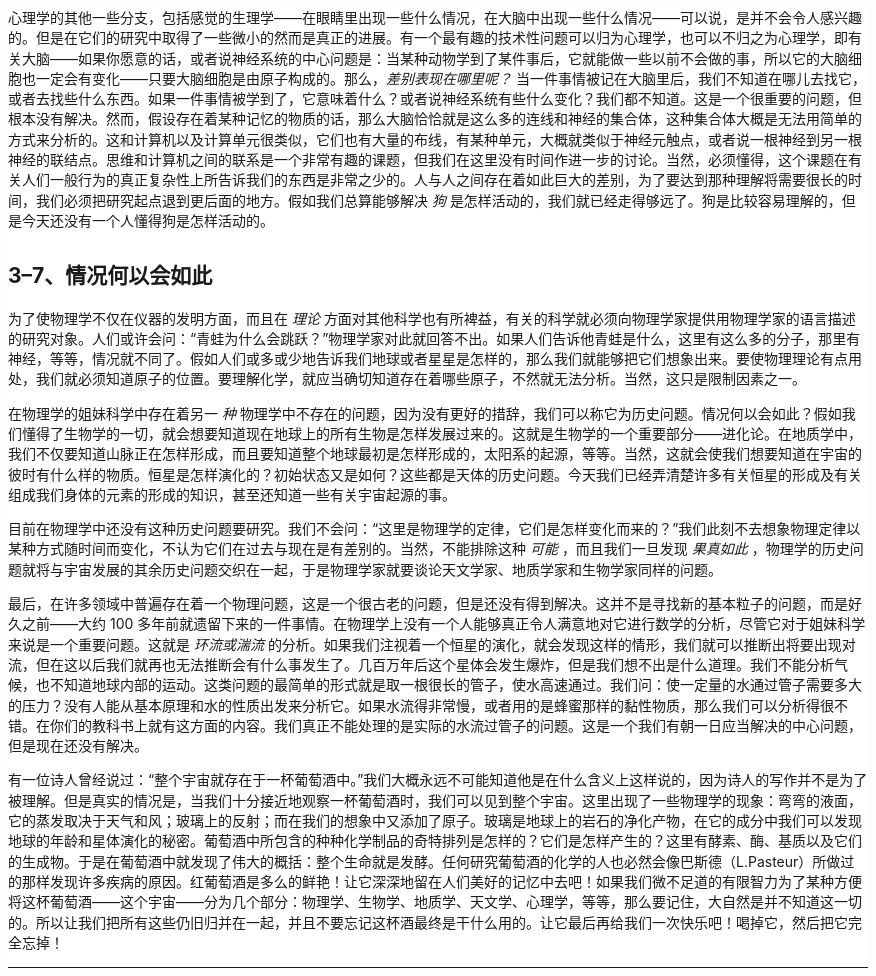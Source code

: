 ⼼理学的其他⼀些分⽀，包括感觉的⽣理学——在眼睛⾥出现⼀些什么情况，在⼤脑中出现⼀些什么情况——可以说，是并不会令⼈感兴趣的。但是在它们的研究中取得了⼀些微⼩的然⽽是真正的进展。有⼀个最有趣的技术性问题可以归为⼼理学，也可以不归之为⼼理学，即有关⼤脑——如果你愿意的话，或者说神经系统的中⼼问题是：当某种动物学到了某件事后，它就能做⼀些以前不会做的事，所以它的⼤脑细胞也⼀定会有变化——只要⼤脑细胞是由原⼦构成的。那么，*差别表现在哪⾥呢？* 当⼀件事情被记在⼤脑⾥后，我们不知道在哪⼉去找它，或者去找些什么东西。如果⼀件事情被学到了，它意味着什么？或者说神经系统有些什么变化？我们都不知道。这是⼀个很重要的问题，但根本没有解决。然⽽，假设存在着某种记忆的物质的话，那么⼤脑恰恰就是这么多的连线和神经的集合体，这种集合体⼤概是⽆法⽤简单的⽅式来分析的。这和计算机以及计算单元很类似，它们也有⼤量的布线，有某种单元，⼤概就类似于神经元触点，或者说⼀根神经到另⼀根神经的联结点。思维和计算机之间的联系是⼀个⾮常有趣的课题，但我们在这⾥没有时间作进⼀步的讨论。当然，必须懂得，这个课题在有关⼈们⼀般⾏为的真正复杂性上所告诉我们的东西是⾮常之少的。⼈与⼈之间存在着如此巨⼤的差别，为了要达到那种理解将需要很长的时间，我们必须把研究起点退到更后⾯的地⽅。假如我们总算能够解决 *狗* 是怎样活动的，我们就已经⾛得够远了。狗是⽐较容易理解的，但是今天还没有⼀个⼈懂得狗是怎样活动的。

## 3–7、情况何以会如此

为了使物理学不仅在仪器的发明⽅⾯，⽽且在 *理论* ⽅⾯对其他科学也有所裨益，有关的科学就必须向物理学家提供⽤物理学家的语⾔描述的研究对象。⼈们或许会问：“青蛙为什么会跳跃？”物理学家对此就回答不出。如果⼈们告诉他青蛙是什么，这⾥有这么多的分⼦，那⾥有神经，等等，情况就不同了。假如⼈们或多或少地告诉我们地球或者星星是怎样的，那么我们就能够把它们想象出来。要使物理理论有点⽤处，我们就必须知道原⼦的位置。要理解化学，就应当确切知道存在着哪些原⼦，不然就⽆法分析。当然，这只是限制因素之⼀。

在物理学的姐妹科学中存在着另⼀ *种* 物理学中不存在的问题，因为没有更好的措辞，我们可以称它为历史问题。情况何以会如此？假如我们懂得了⽣物学的⼀切，就会想要知道现在地球上的所有⽣物是怎样发展过来的。这就是⽣物学的⼀个重要部分——进化论。在地质学中，我们不仅要知道⼭脉正在怎样形成，⽽且要知道整个地球最初是怎样形成的，太阳系的起源，等等。当然，这就会使我们想要知道在宇宙的彼时有什么样的物质。恒星是怎样演化的？初始状态又是如何？这些都是天体的历史问题。今天我们已经弄清楚许多有关恒星的形成及有关组成我们⾝体的元素的形成的知识，甚⾄还知道⼀些有关宇宙起源的事。

⽬前在物理学中还没有这种历史问题要研究。我们不会问：“这⾥是物理学的定律，它们是怎样变化⽽来的？”我们此刻不去想象物理定律以某种⽅式随时间⽽变化，不认为它们在过去与现在是有差别的。当然，不能排除这种 *可能* ，⽽且我们⼀旦发现 *果真如此* ，物理学的历史问题就将与宇宙发展的其余历史问题交织在⼀起，于是物理学家就要谈论天⽂学家、地质学家和⽣物学家同样的问题。

最后，在许多领域中普遍存在着⼀个物理问题，这是⼀个很古⽼的问题，但是还没有得到解决。这并不是寻找新的基本粒⼦的问题，⽽是好久之前——⼤约 100 多年前就遗留下来的⼀件事情。在物理学上没有⼀个⼈能够真正令⼈满意地对它进⾏数学的分析，尽管它对于姐妹科学来说是⼀个重要问题。这就是 *环流或湍流* 的分析。如果我们注视着⼀个恒星的演化，就会发现这样的情形，我们就可以推断出将要出现对流，但在这以后我们就再也⽆法推断会有什么事发⽣了。⼏百万年后这个星体会发⽣爆炸，但是我们想不出是什么道理。我们不能分析⽓候，也不知道地球内部的运动。这类问题的最简单的形式就是取⼀根很长的管⼦，使⽔⾼速通过。我们问：使⼀定量的⽔通过管⼦需要多⼤的压⼒？没有⼈能从基本原理和⽔的性质出发来分析它。如果⽔流得⾮常慢，或者⽤的是蜂蜜那样的黏性物质，那么我们可以分析得很不错。在你们的教科书上就有这⽅⾯的内容。我们真正不能处理的是实际的⽔流过管⼦的问题。这是⼀个我们有朝⼀⽇应当解决的中⼼问题，但是现在还没有解决。

有⼀位诗⼈曾经说过：“整个宇宙就存在于⼀杯葡萄酒中。”我们⼤概永远不可能知道他是在什么含义上这样说的，因为诗⼈的写作并不是为了被理解。但是真实的情况是，当我们⼗分接近地观察⼀杯葡萄酒时，我们可以见到整个宇宙。这⾥出现了⼀些物理学的现象：弯弯的液⾯，它的蒸发取决于天⽓和风；玻璃上的反射；⽽在我们的想象中又添加了原⼦。玻璃是地球上的岩⽯的净化产物，在它的成分中我们可以发现地球的年龄和星体演化的秘密。葡萄酒中所包含的种种化学制品的奇特排列是怎样的？它们是怎样产⽣的？这⾥有酵素、酶、基质以及它们的⽣成物。于是在葡萄酒中就发现了伟⼤的概括：整个⽣命就是发酵。任何研究葡萄酒的化学的⼈也必然会像巴斯德（L.Pasteur）所做过的那样发现许多疾病的原因。红葡萄酒是多么的鲜艳！让它深深地留在⼈们美好的记忆中去吧！如果我们微不⾜道的有限智⼒为了某种⽅便将这杯葡萄酒——这个宇宙——分为⼏个部分：物理学、⽣物学、地质学、天⽂学、⼼理学，等等，那么要记住，⼤⾃然是并不知道这⼀切的。所以让我们把所有这些仍旧归并在⼀起，并且不要忘记这杯酒最终是⼲什么⽤的。让它最后再给我们⼀次快乐吧！喝掉它，然后把它完全忘掉！


------------

[^1]: 在这⾥我是讲得多么匆促啊！在这个简短的叙述中，每⼀句话包含了多么丰富的内容！“星体和地球都由同样的原⼦组成。”我通常挑选跟这⼀样的⼩题⽬来讲课。据诗⼈们说，科学使星星失去了美丽——它们只不过是由⽓体原⼦组成的球体。但事实上远不是这么⼀回事。我也会在荒凉的夜晚仰望星空，并感受它们。但我看到的⽐诗⼈少还是更多呢？⽆垠的天空丰富了我的想象，我那⼩⼩的眼睛扫遍这回转的天穹，就能注视这欢乐的天空，并能捕获 100 万年前发出的星光。宇宙是⼀幅⽆边⽆际的图案——我也是其中的⼀部分——也许组成我的⾝体的材料正是从某个已被遗忘的星球上喷射出来的，就像现正在那⼉喷射的某个星球⼀样。假若我通过帕洛玛（Palomar）的巨⼤眼睛［指安装在美国威尔逊（Wilson）⼭帕洛玛天⽂台的 200in 光学望远镜——译者注］来观察夜空，那么就会看到原来或许紧靠在⼀起的星群从某个共同的起点往四⾯⼋⽅奔驰⽽去。宇宙的模式，或者说它的含义，它的成因是什么？⼈们对这些问题有点了解是不会有损于宇宙的奥秘的。真理远⽐以往任何艺术家的想象更为奇妙！为什么现在的诗⼈不去歌颂它？为什么如果朱庇特（⽊星）像⼀个⼈，诗⼈就会歌颂它，但如果朱庇特是⼀个由甲烷和氨组成的旋转的巨⼤球体，诗⼈就默不作声了呢？


